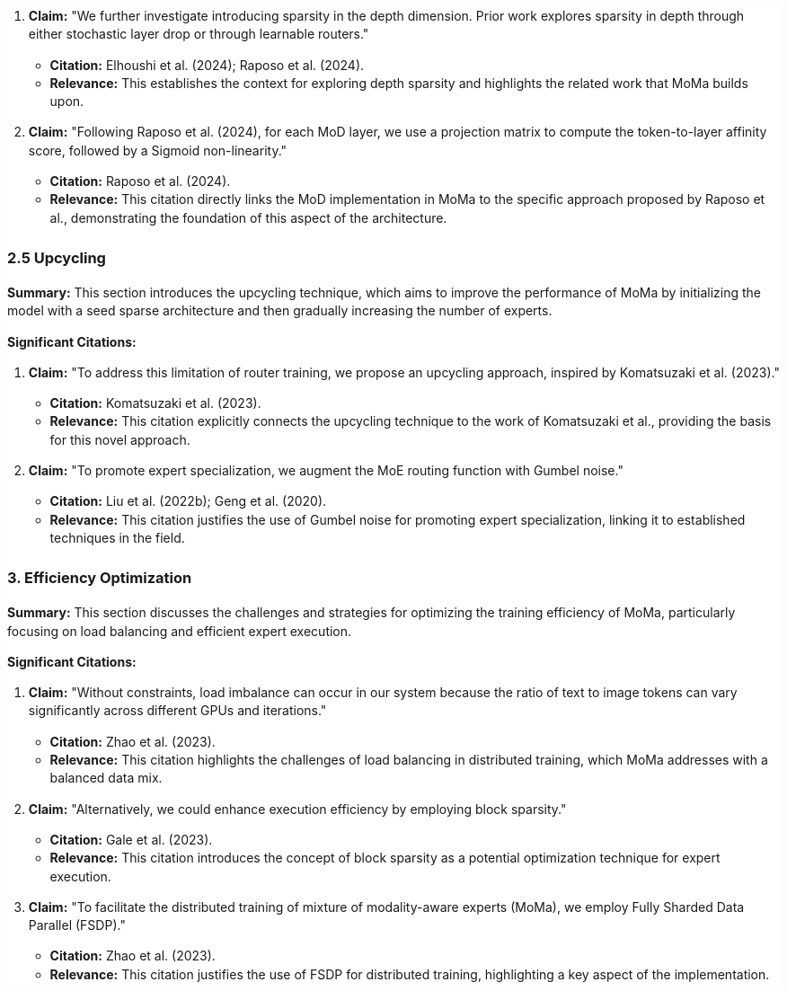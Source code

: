 1. **Claim:** "We further investigate introducing sparsity in the depth dimension. Prior work explores sparsity in depth through either stochastic layer drop or through learnable routers."
   - **Citation:** Elhoushi et al. (2024); Raposo et al. (2024).
   - **Relevance:** This establishes the context for exploring depth sparsity and highlights the related work that MoMa builds upon.

2. **Claim:** "Following Raposo et al. (2024), for each MoD layer, we use a projection matrix to compute the token-to-layer affinity score, followed by a Sigmoid non-linearity."
   - **Citation:** Raposo et al. (2024).
   - **Relevance:** This citation directly links the MoD implementation in MoMa to the specific approach proposed by Raposo et al., demonstrating the foundation of this aspect of the architecture.


### 2.5 Upcycling

**Summary:** This section introduces the upcycling technique, which aims to improve the performance of MoMa by initializing the model with a seed sparse architecture and then gradually increasing the number of experts.

**Significant Citations:**

1. **Claim:** "To address this limitation of router training, we propose an upcycling approach, inspired by Komatsuzaki et al. (2023)."
   - **Citation:** Komatsuzaki et al. (2023).
   - **Relevance:** This citation explicitly connects the upcycling technique to the work of Komatsuzaki et al., providing the basis for this novel approach.

2. **Claim:** "To promote expert specialization, we augment the MoE routing function with Gumbel noise."
   - **Citation:** Liu et al. (2022b); Geng et al. (2020).
   - **Relevance:** This citation justifies the use of Gumbel noise for promoting expert specialization, linking it to established techniques in the field.


### 3. Efficiency Optimization

**Summary:** This section discusses the challenges and strategies for optimizing the training efficiency of MoMa, particularly focusing on load balancing and efficient expert execution.

**Significant Citations:**

1. **Claim:** "Without constraints, load imbalance can occur in our system because the ratio of text to image tokens can vary significantly across different GPUs and iterations."
   - **Citation:** Zhao et al. (2023).
   - **Relevance:** This citation highlights the challenges of load balancing in distributed training, which MoMa addresses with a balanced data mix.

2. **Claim:** "Alternatively, we could enhance execution efficiency by employing block sparsity."
   - **Citation:** Gale et al. (2023).
   - **Relevance:** This citation introduces the concept of block sparsity as a potential optimization technique for expert execution.

3. **Claim:** "To facilitate the distributed training of mixture of modality-aware experts (MoMa), we employ Fully Sharded Data Parallel (FSDP)."
   - **Citation:** Zhao et al. (2023).
   - **Relevance:** This citation justifies the use of FSDP for distributed training, highlighting a key aspect of the implementation.
